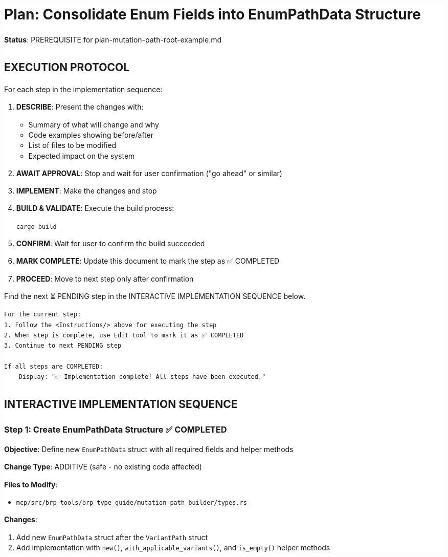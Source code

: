 # Plan: Consolidate Enum Fields into EnumPathData Structure

**Status**: PREREQUISITE for plan-mutation-path-root-example.md

## EXECUTION PROTOCOL

<Instructions>
For each step in the implementation sequence:

1. **DESCRIBE**: Present the changes with:
   - Summary of what will change and why
   - Code examples showing before/after
   - List of files to be modified
   - Expected impact on the system

2. **AWAIT APPROVAL**: Stop and wait for user confirmation ("go ahead" or similar)

3. **IMPLEMENT**: Make the changes and stop

4. **BUILD & VALIDATE**: Execute the build process:
   ```bash
   cargo build
   ```

5. **CONFIRM**: Wait for user to confirm the build succeeded

6. **MARK COMPLETE**: Update this document to mark the step as ✅ COMPLETED

7. **PROCEED**: Move to next step only after confirmation
</Instructions>

<ExecuteImplementation>
    Find the next ⏳ PENDING step in the INTERACTIVE IMPLEMENTATION SEQUENCE below.

    For the current step:
    1. Follow the <Instructions/> above for executing the step
    2. When step is complete, use Edit tool to mark it as ✅ COMPLETED
    3. Continue to next PENDING step

    If all steps are COMPLETED:
        Display: "✅ Implementation complete! All steps have been executed."
</ExecuteImplementation>

## INTERACTIVE IMPLEMENTATION SEQUENCE

### Step 1: Create EnumPathData Structure ✅ COMPLETED

**Objective**: Define new `EnumPathData` struct with all required fields and helper methods

**Change Type**: ADDITIVE (safe - no existing code affected)

**Files to Modify**:
- `mcp/src/brp_tools/brp_type_guide/mutation_path_builder/types.rs`

**Changes**:
1. Add new `EnumPathData` struct after the `VariantPath` struct
2. Add implementation with `new()`, `with_applicable_variants()`, and `is_empty()` helper methods
